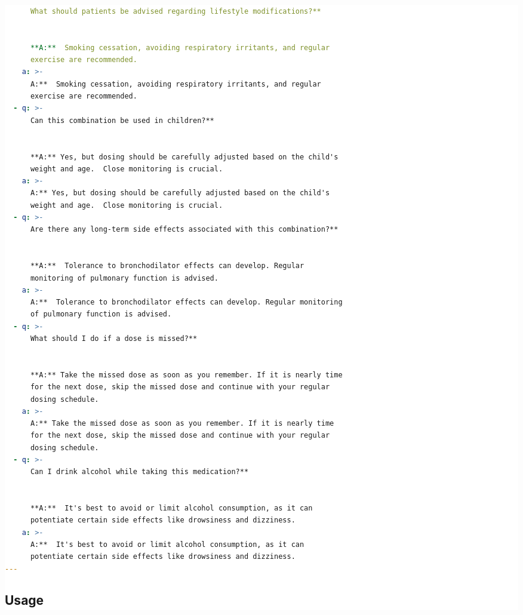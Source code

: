 ```yaml
      What should patients be advised regarding lifestyle modifications?**


      **A:**  Smoking cessation, avoiding respiratory irritants, and regular
      exercise are recommended.
    a: >-
      A:**  Smoking cessation, avoiding respiratory irritants, and regular
      exercise are recommended.
  - q: >-
      Can this combination be used in children?**


      **A:** Yes, but dosing should be carefully adjusted based on the child's
      weight and age.  Close monitoring is crucial.
    a: >-
      A:** Yes, but dosing should be carefully adjusted based on the child's
      weight and age.  Close monitoring is crucial.
  - q: >-
      Are there any long-term side effects associated with this combination?**


      **A:**  Tolerance to bronchodilator effects can develop. Regular
      monitoring of pulmonary function is advised.
    a: >-
      A:**  Tolerance to bronchodilator effects can develop. Regular monitoring
      of pulmonary function is advised.
  - q: >-
      What should I do if a dose is missed?**


      **A:** Take the missed dose as soon as you remember. If it is nearly time
      for the next dose, skip the missed dose and continue with your regular
      dosing schedule.
    a: >-
      A:** Take the missed dose as soon as you remember. If it is nearly time
      for the next dose, skip the missed dose and continue with your regular
      dosing schedule.
  - q: >-
      Can I drink alcohol while taking this medication?**


      **A:**  It's best to avoid or limit alcohol consumption, as it can
      potentiate certain side effects like drowsiness and dizziness.
    a: >-
      A:**  It's best to avoid or limit alcohol consumption, as it can
      potentiate certain side effects like drowsiness and dizziness.
---
```

## **Usage**
